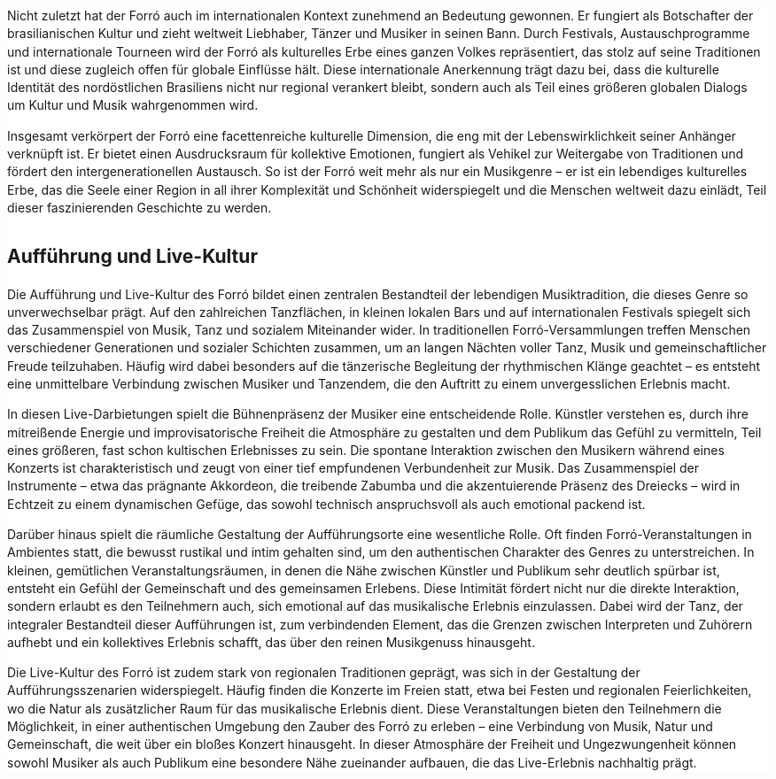 Nicht zuletzt hat der Forró auch im internationalen Kontext zunehmend an Bedeutung gewonnen. Er fungiert als Botschafter der brasilianischen Kultur und zieht weltweit Liebhaber, Tänzer und Musiker in seinen Bann. Durch Festivals, Austauschprogramme und internationale Tourneen wird der Forró als kulturelles Erbe eines ganzen Volkes repräsentiert, das stolz auf seine Traditionen ist und diese zugleich offen für globale Einflüsse hält. Diese internationale Anerkennung trägt dazu bei, dass die kulturelle Identität des nordöstlichen Brasiliens nicht nur regional verankert bleibt, sondern auch als Teil eines größeren globalen Dialogs um Kultur und Musik wahrgenommen wird.  

Insgesamt verkörpert der Forró eine facettenreiche kulturelle Dimension, die eng mit der Lebenswirklichkeit seiner Anhänger verknüpft ist. Er bietet einen Ausdrucksraum für kollektive Emotionen, fungiert als Vehikel zur Weitergabe von Traditionen und fördert den intergenerationellen Austausch. So ist der Forró weit mehr als nur ein Musikgenre – er ist ein lebendiges kulturelles Erbe, das die Seele einer Region in all ihrer Komplexität und Schönheit widerspiegelt und die Menschen weltweit dazu einlädt, Teil dieser faszinierenden Geschichte zu werden.


## Aufführung und Live-Kultur

Die Aufführung und Live-Kultur des Forró bildet einen zentralen Bestandteil der lebendigen Musiktradition, die dieses Genre so unverwechselbar prägt. Auf den zahlreichen Tanzflächen, in kleinen lokalen Bars und auf internationalen Festivals spiegelt sich das Zusammenspiel von Musik, Tanz und sozialem Miteinander wider. In traditionellen Forró-Versammlungen treffen Menschen verschiedener Generationen und sozialer Schichten zusammen, um an langen Nächten voller Tanz, Musik und gemeinschaftlicher Freude teilzuhaben. Häufig wird dabei besonders auf die tänzerische Begleitung der rhythmischen Klänge geachtet – es entsteht eine unmittelbare Verbindung zwischen Musiker und Tanzendem, die den Auftritt zu einem unvergesslichen Erlebnis macht.  

In diesen Live-Darbietungen spielt die Bühnenpräsenz der Musiker eine entscheidende Rolle. Künstler verstehen es, durch ihre mitreißende Energie und improvisatorische Freiheit die Atmosphäre zu gestalten und dem Publikum das Gefühl zu vermitteln, Teil eines größeren, fast schon kultischen Erlebnisses zu sein. Die spontane Interaktion zwischen den Musikern während eines Konzerts ist charakteristisch und zeugt von einer tief empfundenen Verbundenheit zur Musik. Das Zusammenspiel der Instrumente – etwa das prägnante Akkordeon, die treibende Zabumba und die akzentuierende Präsenz des Dreiecks – wird in Echtzeit zu einem dynamischen Gefüge, das sowohl technisch anspruchsvoll als auch emotional packend ist.  

Darüber hinaus spielt die räumliche Gestaltung der Aufführungsorte eine wesentliche Rolle. Oft finden Forró-Veranstaltungen in Ambientes statt, die bewusst rustikal und intim gehalten sind, um den authentischen Charakter des Genres zu unterstreichen. In kleinen, gemütlichen Veranstaltungsräumen, in denen die Nähe zwischen Künstler und Publikum sehr deutlich spürbar ist, entsteht ein Gefühl der Gemeinschaft und des gemeinsamen Erlebens. Diese Intimität fördert nicht nur die direkte Interaktion, sondern erlaubt es den Teilnehmern auch, sich emotional auf das musikalische Erlebnis einzulassen. Dabei wird der Tanz, der integraler Bestandteil dieser Aufführungen ist, zum verbindenden Element, das die Grenzen zwischen Interpreten und Zuhörern aufhebt und ein kollektives Erlebnis schafft, das über den reinen Musikgenuss hinausgeht.  

Die Live-Kultur des Forró ist zudem stark von regionalen Traditionen geprägt, was sich in der Gestaltung der Aufführungsszenarien widerspiegelt. Häufig finden die Konzerte im Freien statt, etwa bei Festen und regionalen Feierlichkeiten, wo die Natur als zusätzlicher Raum für das musikalische Erlebnis dient. Diese Veranstaltungen bieten den Teilnehmern die Möglichkeit, in einer authentischen Umgebung den Zauber des Forró zu erleben – eine Verbindung von Musik, Natur und Gemeinschaft, die weit über ein bloßes Konzert hinausgeht. In dieser Atmosphäre der Freiheit und Ungezwungenheit können sowohl Musiker als auch Publikum eine besondere Nähe zueinander aufbauen, die das Live-Erlebnis nachhaltig prägt.  
